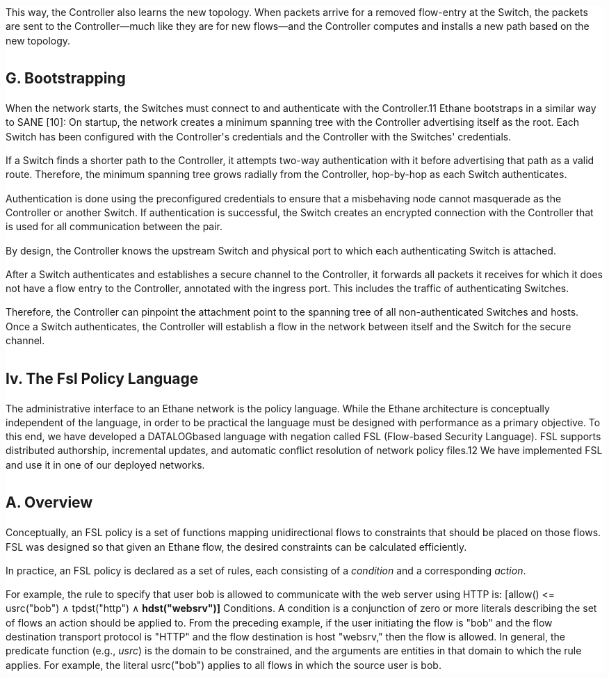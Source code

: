 This way, the Controller also learns the new topology. When packets arrive for a removed flow-entry at the Switch, the packets are sent to the Controller—much like they are for new flows—and the Controller computes and installs a new path based on the new topology.

## G. Bootstrapping

When the network starts, the Switches must connect to and authenticate with the Controller.11 Ethane bootstraps in a similar way to SANE [10]: On startup, the network creates a minimum spanning tree with the Controller advertising itself as the root. Each Switch has been configured with the Controller's credentials and the Controller with the Switches' credentials.

If a Switch finds a shorter path to the Controller, it attempts two-way authentication with it before advertising that path as a valid route. Therefore, the minimum spanning tree grows radially from the Controller, hop-by-hop as each Switch authenticates.

Authentication is done using the preconfigured credentials to ensure that a misbehaving node cannot masquerade as the Controller or another Switch. If authentication is successful, the Switch creates an encrypted connection with the Controller that is used for all communication between the pair.

By design, the Controller knows the upstream Switch and physical port to which each authenticating Switch is attached.

After a Switch authenticates and establishes a secure channel to the Controller, it forwards all packets it receives for which it does not have a flow entry to the Controller, annotated with the ingress port. This includes the traffic of authenticating Switches.

Therefore, the Controller can pinpoint the attachment point to the spanning tree of all non-authenticated Switches and hosts. Once a Switch authenticates, the Controller will establish a flow in the network between itself and the Switch for the secure channel.

## Iv. The Fsl Policy Language

The administrative interface to an Ethane network is the policy language. While the Ethane architecture is conceptually independent of the language, in order to be practical the language must be designed with performance as a primary objective. To this end, we have developed a DATALOGbased language with negation called FSL (Flow-based Security Language). FSL supports distributed authorship, incremental updates, and automatic conflict resolution of network policy files.12 We have implemented FSL and use it in one of our deployed networks.

## A. Overview

Conceptually, an FSL policy is a set of functions mapping unidirectional flows to constraints that should be placed on those flows. FSL was designed so that given an Ethane flow, the desired constraints can be calculated efficiently.

In practice, an FSL policy is declared as a set of rules, each consisting of a *condition* and a corresponding *action*.

For example, the rule to specify that user bob is allowed to communicate with the web server using HTTP is:
[allow() <= usrc("bob") ∧ tpdst("http") ∧ **hdst("websrv")]**
Conditions. A condition is a conjunction of zero or more literals describing the set of flows an action should be applied to. From the preceding example, if the user initiating the flow is "bob" and the flow destination transport protocol is "HTTP"
and the flow destination is host "websrv," then the flow is allowed. In general, the predicate function (e.g., *usrc*) is the domain to be constrained, and the arguments are entities in that domain to which the rule applies. For example, the literal usrc("bob") applies to all flows in which the source user is bob.

